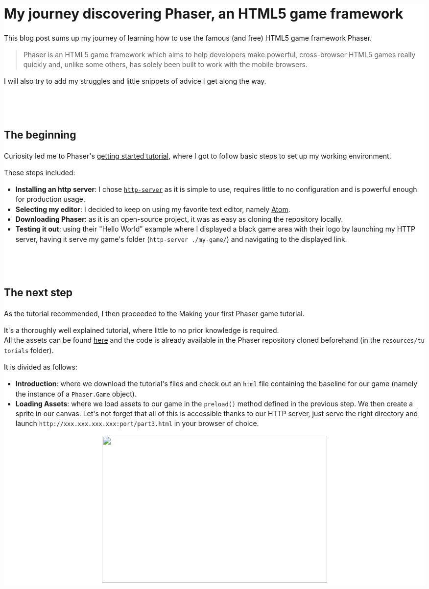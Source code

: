 # My journey discovering Phaser, an HTML5 game framework

This blog post sums up my journey of learning how to use the famous (and free) HTML5 game framework Phaser.

> Phaser is an HTML5 game framework which aims to help developers make powerful, cross-browser HTML5 games really quickly and, unlike some others, has solely been built to work with the mobile browsers.

I will also try to add my struggles and little snippets of advice I get along the way.

<br><br>

## The beginning

Curiosity led me to Phaser's [getting started tutorial](http://phaser.io/tutorials/getting-started/index), where I got to follow basic steps to set up my working environment.

These steps included:

- **Installing an http server**: I chose [`http-server`](https://www.npmjs.com/package/http-server) as it is simple to use, requires little to no configuration and is powerful enough for production usage.
- **Selecting my editor**: I decided to keep on using my favorite text editor, namely [Atom](https://atom.io/).
- **Downloading Phaser**: as it is an open-source project, it was as easy as cloning the repository locally.
- **Testing it out**: using their "Hello World" example where I displayed a black game area with their logo by launching my HTTP server, having it serve my game's folder (`http-server ./my-game/`) and navigating to the displayed link.

<br><br>

## The next step

As the tutorial recommended, I then proceeded to the [Making your first Phaser game](http://phaser.io/tutorials/making-your-first-phaser-game) tutorial.

It's a thoroughly well explained tutorial, where little to no prior knowledge is required.  
All the assets can be found [here](https://github.com/photonstorm/phaser/raw/master/v2/resources/tutorials/02%20Making%20your%20first%20game/phaser_tutorial_02.zip) and the code is already available in the Phaser repository cloned beforehand (in the `resources/tutorials` folder).

It is divided as follows:

- **Introduction**: where we download the tutorial's files and check out an `html` file containing the baseline for our game (namely the instance of a `Phaser.Game` object).
- **Loading Assets**: where we load assets to our game in the `preload()` method defined in the previous step. We then create a sprite in our canvas. Let's not forget that all of this is accessible thanks to our HTTP server, just serve the right directory and launch `http://xxx.xxx.xxx.xxx:port/part3.html` in your browser of choice.

<p align="center">
  <img width="460" height="300" src="http://phaser.io/content/tutorials/making-your-first-phaser-game/part3.png">
</p>
